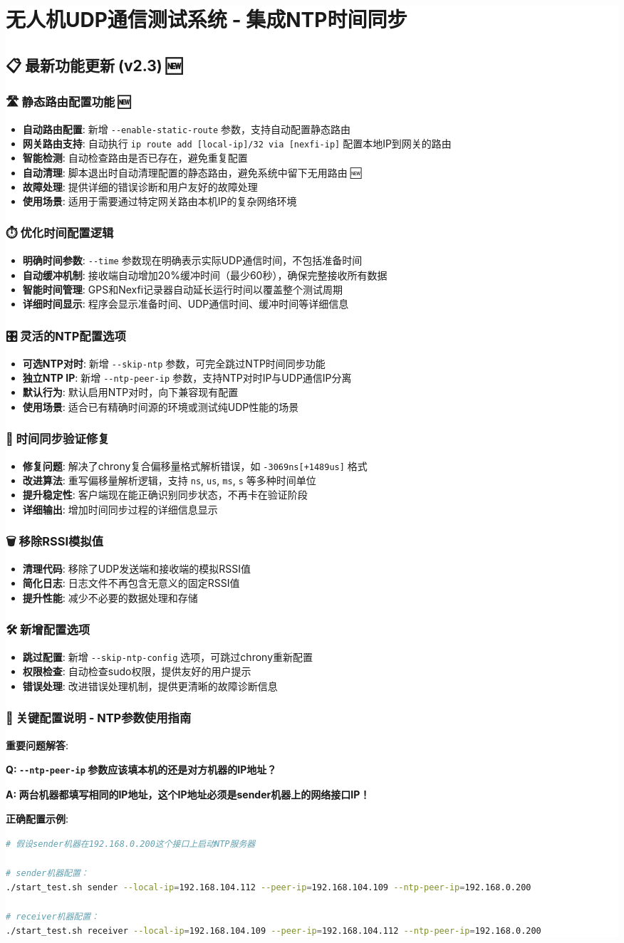 # 无人机UDP通信测试系统 - 集成NTP时间同步

## 📋 最新功能更新 (v2.3) 🆕

### 🛣️ 静态路由配置功能 🆕
- **自动路由配置**: 新增 `--enable-static-route` 参数，支持自动配置静态路由
- **网关路由支持**: 自动执行 `ip route add [local-ip]/32 via [nexfi-ip]` 配置本地IP到网关的路由
- **智能检测**: 自动检查路由是否已存在，避免重复配置
- **自动清理**: 脚本退出时自动清理配置的静态路由，避免系统中留下无用路由 🆕
- **故障处理**: 提供详细的错误诊断和用户友好的故障处理
- **使用场景**: 适用于需要通过特定网关路由本机IP的复杂网络环境

### ⏱️ 优化时间配置逻辑
- **明确时间参数**: `--time` 参数现在明确表示实际UDP通信时间，不包括准备时间
- **自动缓冲机制**: 接收端自动增加20%缓冲时间（最少60秒），确保完整接收所有数据
- **智能时间管理**: GPS和Nexfi记录器自动延长运行时间以覆盖整个测试周期
- **详细时间显示**: 程序会显示准备时间、UDP通信时间、缓冲时间等详细信息

### 🎛️ 灵活的NTP配置选项
- **可选NTP对时**: 新增 `--skip-ntp` 参数，可完全跳过NTP时间同步功能
- **独立NTP IP**: 新增 `--ntp-peer-ip` 参数，支持NTP对时IP与UDP通信IP分离
- **默认行为**: 默认启用NTP对时，向下兼容现有配置
- **使用场景**: 适合已有精确时间源的环境或测试纯UDP性能的场景

### 🔧 时间同步验证修复
- **修复问题**: 解决了chrony复合偏移量格式解析错误，如 `-3069ns[+1489us]` 格式
- **改进算法**: 重写偏移量解析逻辑，支持 `ns`, `us`, `ms`, `s` 等多种时间单位
- **提升稳定性**: 客户端现在能正确识别同步状态，不再卡在验证阶段
- **详细输出**: 增加时间同步过程的详细信息显示

### 🗑️ 移除RSSI模拟值
- **清理代码**: 移除了UDP发送端和接收端的模拟RSSI值
- **简化日志**: 日志文件不再包含无意义的固定RSSI值
- **提升性能**: 减少不必要的数据处理和存储

### 🛠️ 新增配置选项
- **跳过配置**: 新增 `--skip-ntp-config` 选项，可跳过chrony重新配置
- **权限检查**: 自动检查sudo权限，提供友好的用户提示
- **错误处理**: 改进错误处理机制，提供更清晰的故障诊断信息

### 🔑 关键配置说明 - NTP参数使用指南

**重要问题解答**: 

**Q: `--ntp-peer-ip` 参数应该填本机的还是对方机器的IP地址？**

**A: 两台机器都填写相同的IP地址，这个IP地址必须是sender机器上的网络接口IP！**

**正确配置示例**:
```bash
# 假设sender机器在192.168.0.200这个接口上启动NTP服务器

# sender机器配置：
./start_test.sh sender --local-ip=192.168.104.112 --peer-ip=192.168.104.109 --ntp-peer-ip=192.168.0.200

# receiver机器配置：
./start_test.sh receiver --local-ip=192.168.104.109 --peer-ip=192.168.104.112 --ntp-peer-ip=192.168.0.200
```
